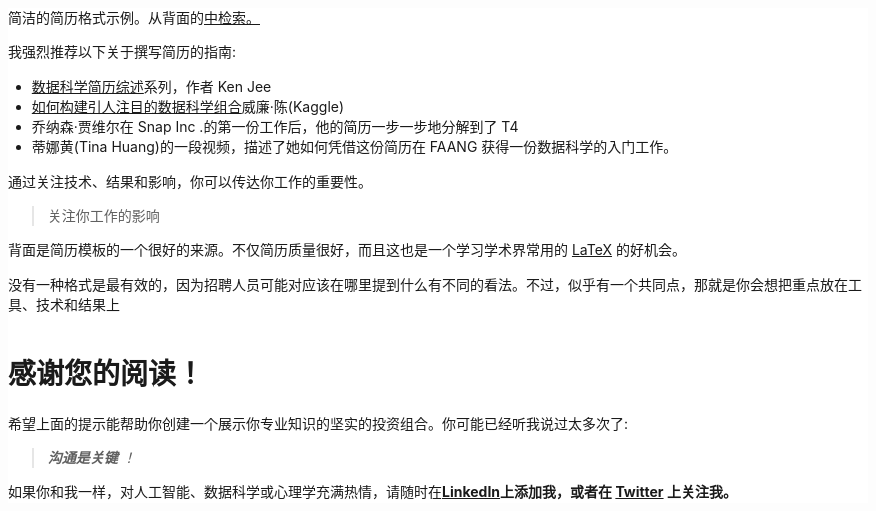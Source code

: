 简洁的简历格式示例。从背面的[中检索。](https://www.overleaf.com/articles/peter-rasmussens-resume-data-scientist/bphkfprrcnwv)

我强烈推荐以下关于撰写简历的指南:

*   [数据科学简历综述](https://www.youtube.com/watch?v=Ft4GVkQQtgk&list=PL2zq7klxX5AQU-VdQ2_EM4E3VY5KDs7M8)系列，作者 Ken Jee
*   [如何构建引人注目的数据科学组合](https://www.youtube.com/watch?v=xrhPjE7wHas&t=163s)威廉·陈(Kaggle)
*   乔纳森·贾维尔在 Snap Inc .的第一份工作后，他的简历一步一步地分解到了 T4
*   蒂娜黄(Tina Huang)的一段视频，描述了她如何凭借这份简历在 FAANG 获得一份数据科学的入门工作。

通过关注技术、结果和影响，你可以传达你工作的重要性。

> 关注你工作的影响

背面是简历模板的一个很好的来源。不仅简历质量很好，而且这也是一个学习学术界常用的 [LaTeX](https://en.wikipedia.org/wiki/LaTeX) 的好机会。

没有一种格式是最有效的，因为招聘人员可能对应该在哪里提到什么有不同的看法。不过，似乎有一个共同点，那就是你会想把重点放在工具、技术和结果上

# 感谢您的阅读！

希望上面的提示能帮助你创建一个展示你专业知识的坚实的投资组合。你可能已经听我说过太多次了:

> ***沟通是关键*** *！*

如果你和我一样，对人工智能、数据科学或心理学充满热情，请随时在[**LinkedIn**](https://www.linkedin.com/in/mgrootendorst/)**上添加我，或者在 [**Twitter**](https://twitter.com/MaartenGr) 上关注我。**